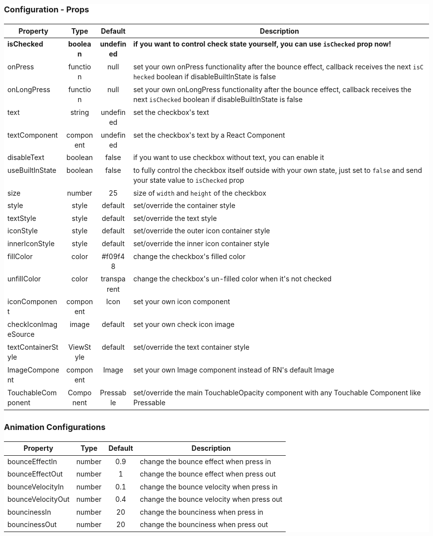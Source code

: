 ### Configuration - Props

| Property             |   Type    |    Default    | Description                                                                                                                                    |
|----------------------| :-------: |:-------------:|------------------------------------------------------------------------------------------------------------------------------------------------|
| **isChecked**        |  **boolean**  | **undefined** | **if you want to control check state yourself, you can use `isChecked` prop now!**                                                             |
| onPress              | function  |     null      | set your own onPress functionality after the bounce effect, callback receives the next `isChecked` boolean if disableBuiltInState is false     |
| onLongPress          | function  |     null      | set your own onLongPress functionality after the bounce effect, callback receives the next `isChecked` boolean if disableBuiltInState is false |
| text                 |  string   |   undefined   | set the checkbox's text                                                                                                                        |
| textComponent        | component |   undefined   | set the checkbox's text by a React Component                                                                                                   |
| disableText          |  boolean  |     false     | if you want to use checkbox without text, you can enable it                                                                                    |
| useBuiltInState          |  boolean  |     false     | to fully control the checkbox itself outside with your own state, just set to `false` and send your state value to `isChecked` prop            |
| size                 |  number   |      25       | size of `width` and `height` of the checkbox                                                                                                   |
| style                |   style   |    default    | set/override the container style                                                                                                               |
| textStyle            |   style   |    default    | set/override the text style                                                                                                                    |
| iconStyle            |   style   |    default    | set/override the outer icon container style                                                                                                    |
| innerIconStyle       |   style   |    default    | set/override the inner icon container style                                                                                                    |
| fillColor            |   color   |    #f09f48    | change the checkbox's filled color                                                                                                             |
| unfillColor          |   color   |  transparent  | change the checkbox's un-filled color when it's not checked                                                                                    |
| iconComponent        | component |     Icon      | set your own icon component                                                                                                                    |
| checkIconImageSource |   image   |    default    | set your own check icon image                                                                                                                  |
| textContainerStyle   | ViewStyle |    default    | set/override the text container style                                                                                                          |
| ImageComponent       | component |     Image     | set your own Image component instead of RN's default Image                                                                                     |
| TouchableComponent   | Component |   Pressable   | set/override the main TouchableOpacity component with any Touchable Component like Pressable                                                   |

### Animation Configurations

| Property          |  Type  | Default | Description                               |
| ----------------- | :----: | :-----: | ----------------------------------------- |
| bounceEffectIn    | number |   0.9   | change the bounce effect when press in    |
| bounceEffectOut   | number |    1    | change the bounce effect when press out   |
| bounceVelocityIn  | number |   0.1   | change the bounce velocity when press in  |
| bounceVelocityOut | number |   0.4   | change the bounce velocity when press out |
| bouncinessIn      | number |   20    | change the bounciness when press in       |
| bouncinessOut     | number |   20    | change the bounciness when press out      |
